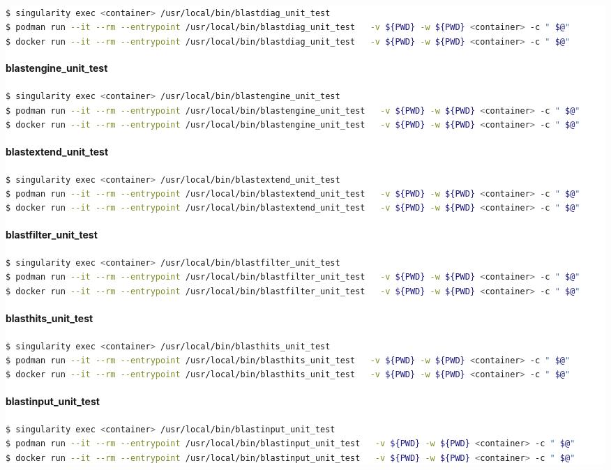 ```bash
$ singularity exec <container> /usr/local/bin/blastdiag_unit_test
$ podman run --it --rm --entrypoint /usr/local/bin/blastdiag_unit_test   -v ${PWD} -w ${PWD} <container> -c " $@"
$ docker run --it --rm --entrypoint /usr/local/bin/blastdiag_unit_test   -v ${PWD} -w ${PWD} <container> -c " $@"
```


#### blastengine_unit_test

```bash
$ singularity exec <container> /usr/local/bin/blastengine_unit_test
$ podman run --it --rm --entrypoint /usr/local/bin/blastengine_unit_test   -v ${PWD} -w ${PWD} <container> -c " $@"
$ docker run --it --rm --entrypoint /usr/local/bin/blastengine_unit_test   -v ${PWD} -w ${PWD} <container> -c " $@"
```


#### blastextend_unit_test

```bash
$ singularity exec <container> /usr/local/bin/blastextend_unit_test
$ podman run --it --rm --entrypoint /usr/local/bin/blastextend_unit_test   -v ${PWD} -w ${PWD} <container> -c " $@"
$ docker run --it --rm --entrypoint /usr/local/bin/blastextend_unit_test   -v ${PWD} -w ${PWD} <container> -c " $@"
```


#### blastfilter_unit_test

```bash
$ singularity exec <container> /usr/local/bin/blastfilter_unit_test
$ podman run --it --rm --entrypoint /usr/local/bin/blastfilter_unit_test   -v ${PWD} -w ${PWD} <container> -c " $@"
$ docker run --it --rm --entrypoint /usr/local/bin/blastfilter_unit_test   -v ${PWD} -w ${PWD} <container> -c " $@"
```


#### blasthits_unit_test

```bash
$ singularity exec <container> /usr/local/bin/blasthits_unit_test
$ podman run --it --rm --entrypoint /usr/local/bin/blasthits_unit_test   -v ${PWD} -w ${PWD} <container> -c " $@"
$ docker run --it --rm --entrypoint /usr/local/bin/blasthits_unit_test   -v ${PWD} -w ${PWD} <container> -c " $@"
```


#### blastinput_unit_test

```bash
$ singularity exec <container> /usr/local/bin/blastinput_unit_test
$ podman run --it --rm --entrypoint /usr/local/bin/blastinput_unit_test   -v ${PWD} -w ${PWD} <container> -c " $@"
$ docker run --it --rm --entrypoint /usr/local/bin/blastinput_unit_test   -v ${PWD} -w ${PWD} <container> -c " $@"
```
